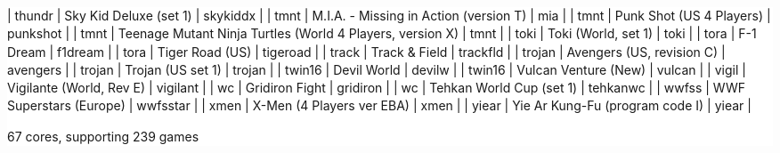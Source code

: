 | thundr  | Sky Kid Deluxe (set 1)                                                       | skykiddx  |
| tmnt    | M.I.A. - Missing in Action (version T)                                       | mia       |
| tmnt    | Punk Shot (US 4 Players)                                                     | punkshot  |
| tmnt    | Teenage Mutant Ninja Turtles (World 4 Players, version X)                    | tmnt      |
| toki    | Toki (World, set 1)                                                          | toki      |
| tora    | F-1 Dream                                                                    | f1dream   |
| tora    | Tiger Road (US)                                                              | tigeroad  |
| track   | Track & Field                                                                | trackfld  |
| trojan  | Avengers (US, revision C)                                                    | avengers  |
| trojan  | Trojan (US set 1)                                                            | trojan    |
| twin16  | Devil World                                                                  | devilw    |
| twin16  | Vulcan Venture (New)                                                         | vulcan    |
| vigil   | Vigilante (World, Rev E)                                                     | vigilant  |
| wc      | Gridiron Fight                                                               | gridiron  |
| wc      | Tehkan World Cup (set 1)                                                     | tehkanwc  |
| wwfss   | WWF Superstars (Europe)                                                      | wwfsstar  |
| xmen    | X-Men (4 Players ver EBA)                                                    | xmen      |
| yiear   | Yie Ar Kung-Fu (program code I)                                              | yiear     |

67 cores, supporting 239 games
